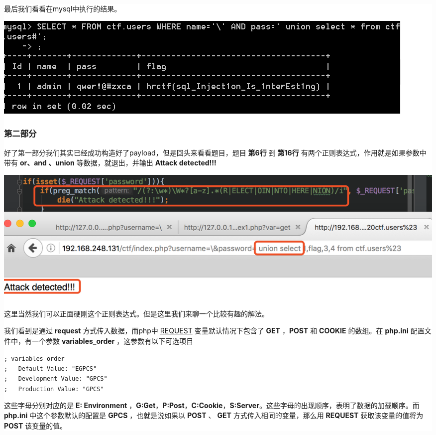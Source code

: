 最后我们看看在mysql中执行的结果。

![21](21.png)

### 第二部分

好了第一部分我们其实已经成功构造好了payload，但是回头来看看题目，题目 **第6行** 到 **第16行** 有两个正则表达式，作用就是如果参数中带有 **or、and 、union** 等数据，就退出，并输出 **Attack detected!!!** 

![22](22.png)

这里当然我们可以正面硬刚这个正则表达式。但是这里我们来聊一个比较有趣的解法。

我们看到是通过 **request** 方式传入数据，而php中 [REQUEST](http://php.net/manual/zh/reserved.variables.request.php) 变量默认情况下包含了 **GET** ，**POST** 和 **COOKIE** 的数组。在 **php.ini** 配置文件中，有一个参数 **variables_order** ，这参数有以下可选项目

```
; variables_order
;   Default Value: "EGPCS"
;   Development Value: "GPCS"
;   Production Value: "GPCS"
```

这些字母分别对应的是 **E: Environment** ，**G:Get**，**P:Post**，**C:Cookie**，**S:Server**。这些字母的出现顺序，表明了数据的加载顺序。而 **php.ini** 中这个参数默认的配置是 **GPCS** ，也就是说如果以 **POST** 、 **GET** 方式传入相同的变量，那么用 **REQUEST** 获取该变量的值将为 **POST** 该变量的值。
